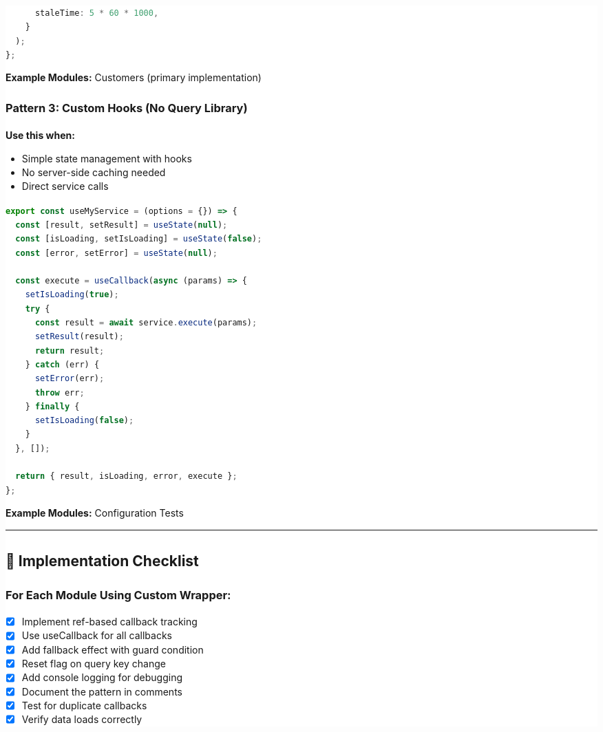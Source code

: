 ```typescript
      staleTime: 5 * 60 * 1000,
    }
  );
};
```

**Example Modules:** Customers (primary implementation)

### Pattern 3: Custom Hooks (No Query Library)

**Use this when:**
- Simple state management with hooks
- No server-side caching needed
- Direct service calls

```typescript
export const useMyService = (options = {}) => {
  const [result, setResult] = useState(null);
  const [isLoading, setIsLoading] = useState(false);
  const [error, setError] = useState(null);

  const execute = useCallback(async (params) => {
    setIsLoading(true);
    try {
      const result = await service.execute(params);
      setResult(result);
      return result;
    } catch (err) {
      setError(err);
      throw err;
    } finally {
      setIsLoading(false);
    }
  }, []);

  return { result, isLoading, error, execute };
};
```

**Example Modules:** Configuration Tests

---

## 🚀 Implementation Checklist

### For Each Module Using Custom Wrapper:

- [x] Implement ref-based callback tracking
- [x] Use useCallback for all callbacks
- [x] Add fallback effect with guard condition
- [x] Reset flag on query key change
- [x] Add console logging for debugging
- [x] Document the pattern in comments
- [x] Test for duplicate callbacks
- [x] Verify data loads correctly

